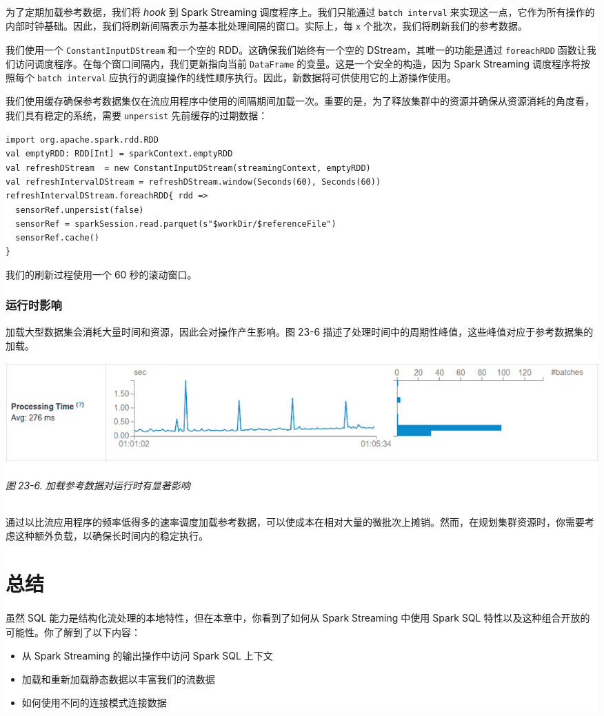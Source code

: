 为了定期加载参考数据，我们将 *hook* 到 Spark Streaming 调度程序上。我们只能通过 `batch interval` 来实现这一点，它作为所有操作的内部时钟基础。因此，我们将刷新间隔表示为基本批处理间隔的窗口。实际上，每 `x` 个批次，我们将刷新我们的参考数据。

我们使用一个 `ConstantInputDStream` 和一个空的 RDD。这确保我们始终有一个空的 DStream，其唯一的功能是通过 `foreachRDD` 函数让我们访问调度程序。在每个窗口间隔内，我们更新指向当前 `DataFrame` 的变量。这是一个安全的构造，因为 Spark Streaming 调度程序将按照每个 `batch interval` 应执行的调度操作的线性顺序执行。因此，新数据将可供使用它的上游操作使用。

我们使用缓存确保参考数据集仅在流应用程序中使用的间隔期间加载一次。重要的是，为了释放集群中的资源并确保从资源消耗的角度看，我们具有稳定的系统，需要 `unpersist` 先前缓存的过期数据：

```
import org.apache.spark.rdd.RDD
val emptyRDD: RDD[Int] = sparkContext.emptyRDD
val refreshDStream  = new ConstantInputDStream(streamingContext, emptyRDD)
val refreshIntervalDStream = refreshDStream.window(Seconds(60), Seconds(60))
refreshIntervalDStream.foreachRDD{ rdd =>
  sensorRef.unpersist(false)
  sensorRef = sparkSession.read.parquet(s"$workDir/$referenceFile")
  sensorRef.cache()
}
```

我们的刷新过程使用一个 60 秒的滚动窗口。

### 运行时影响

加载大型数据集会消耗大量时间和资源，因此会对操作产生影响。图 23-6 描述了处理时间中的周期性峰值，这些峰值对应于参考数据集的加载。

![spas 2306](img/spas_2306.png)

###### 图 23-6\. 加载参考数据对运行时有显著影响

通过以比流应用程序的频率低得多的速率调度加载参考数据，可以使成本在相对大量的微批次上摊销。然而，在规划集群资源时，你需要考虑这种额外负载，以确保长时间内的稳定执行。

# 总结

虽然 SQL 能力是结构化流处理的本地特性，但在本章中，你看到了如何从 Spark Streaming 中使用 Spark SQL 特性以及这种组合开放的可能性。你了解到了以下内容：

+   从 Spark Streaming 的输出操作中访问 Spark SQL 上下文

+   加载和重新加载静态数据以丰富我们的流数据

+   如何使用不同的连接模式连接数据
